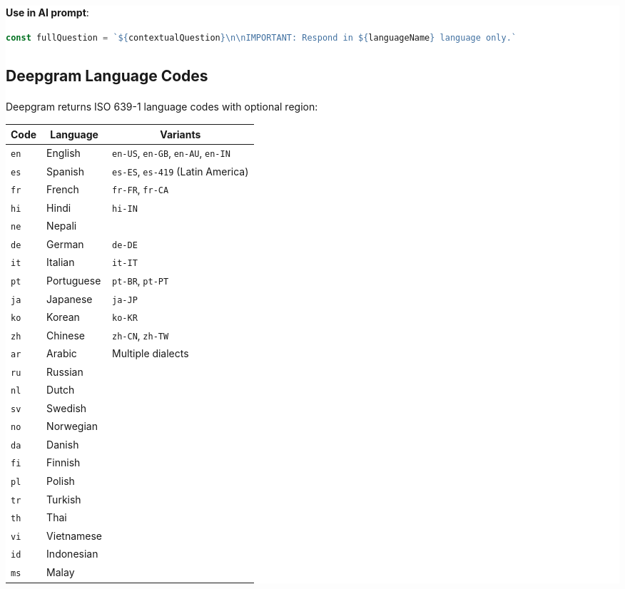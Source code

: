 **Use in AI prompt**:
```typescript
const fullQuestion = `${contextualQuestion}\n\nIMPORTANT: Respond in ${languageName} language only.`
```

## Deepgram Language Codes

Deepgram returns ISO 639-1 language codes with optional region:

| Code | Language | Variants |
|------|----------|----------|
| `en` | English | `en-US`, `en-GB`, `en-AU`, `en-IN` |
| `es` | Spanish | `es-ES`, `es-419` (Latin America) |
| `fr` | French | `fr-FR`, `fr-CA` |
| `hi` | Hindi | `hi-IN` |
| `ne` | Nepali | |
| `de` | German | `de-DE` |
| `it` | Italian | `it-IT` |
| `pt` | Portuguese | `pt-BR`, `pt-PT` |
| `ja` | Japanese | `ja-JP` |
| `ko` | Korean | `ko-KR` |
| `zh` | Chinese | `zh-CN`, `zh-TW` |
| `ar` | Arabic | Multiple dialects |
| `ru` | Russian | |
| `nl` | Dutch | |
| `sv` | Swedish | |
| `no` | Norwegian | |
| `da` | Danish | |
| `fi` | Finnish | |
| `pl` | Polish | |
| `tr` | Turkish | |
| `th` | Thai | |
| `vi` | Vietnamese | |
| `id` | Indonesian | |
| `ms` | Malay | |
